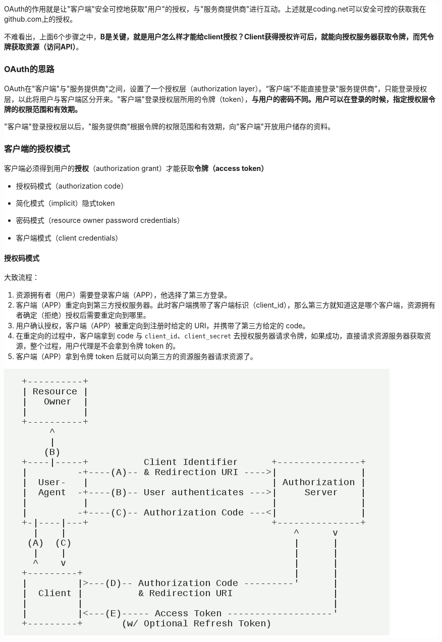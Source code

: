 OAuth的作用就是让"客户端"安全可控地获取"用户"的授权，与"服务商提供商"进行互动。上述就是coding.net可以安全可控的获取我在github.com上的授权。

不难看出，上面6个步骤之中，**B是关键，就是用户怎么样才能给client授权？Client获得授权许可后，就能向授权服务器获取令牌，而凭令牌获取资源（访问API）**。

### OAuth的思路

OAuth在"客户端"与"服务提供商"之间，设置了一个授权层（authorization layer）。“客户端"不能直接登录"服务提供商”，只能登录授权层，以此将用户与客户端区分开来。"客户端"登录授权层所用的令牌（token），**与用户的密码不同。用户可以在登录的时候，指定授权层令牌的权限范围和有效期。**

"客户端"登录授权层以后，"服务提供商"根据令牌的权限范围和有效期，向"客户端"开放用户储存的资料。



### 客户端的授权模式

客户端必须得到用户的**授权**（authorization grant）才能获取**令牌（access token）**

- 授权码模式（authorization code）

- 简化模式（implicit）隐式token

- 密码模式（resource owner password credentials）

- 客户端模式（client credentials）

#### 授权码模式

大致流程：

1. 资源拥有者（用户）需要登录客户端（APP），他选择了第三方登录。
2. 客户端（APP）重定向到第三方授权服务器。此时客户端携带了客户端标识（client_id），那么第三方就知道这是哪个客户端，资源拥有者确定（拒绝）授权后需要重定向到哪里。
3. 用户确认授权，客户端（APP）被重定向到注册时给定的 URI，并携带了第三方给定的 code。
4. 在重定向的过程中，客户端拿到 code 与 `client_id`、`client_secret` 去授权服务器请求令牌，如果成功，直接请求资源服务器获取资源，整个过程，用户代理是不会拿到令牌 token 的。
5. 客户端（APP）拿到令牌 token 后就可以向第三方的资源服务器请求资源了。

![img](.\images\20180521135707468-1679021492885-4.jpg)

